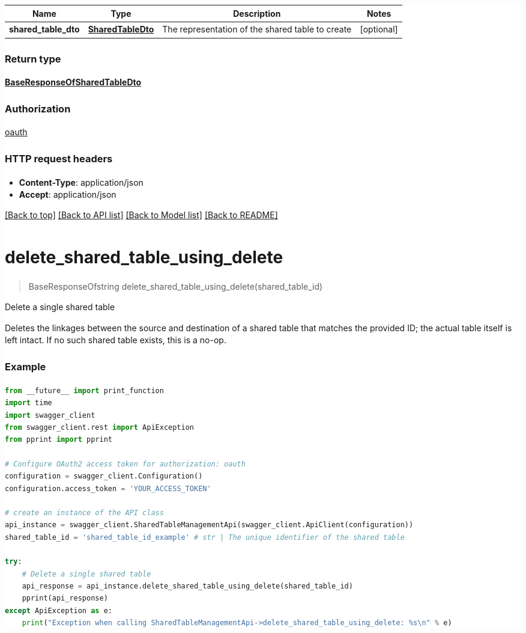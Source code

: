 Name | Type | Description  | Notes
------------- | ------------- | ------------- | -------------
 **shared_table_dto** | [**SharedTableDto**](SharedTableDto.md)| The representation of the shared table to create | [optional] 

### Return type

[**BaseResponseOfSharedTableDto**](BaseResponseOfSharedTableDto.md)

### Authorization

[oauth](../README.md#oauth)

### HTTP request headers

 - **Content-Type**: application/json
 - **Accept**: application/json

[[Back to top]](#) [[Back to API list]](../README.md#documentation-for-api-endpoints) [[Back to Model list]](../README.md#documentation-for-models) [[Back to README]](../README.md)

# **delete_shared_table_using_delete**
> BaseResponseOfstring delete_shared_table_using_delete(shared_table_id)

Delete a single shared table

Deletes the linkages between the source and destination of a shared table that matches the provided ID; the actual table itself is left intact. If no such shared table exists, this is a no-op.

### Example
```python
from __future__ import print_function
import time
import swagger_client
from swagger_client.rest import ApiException
from pprint import pprint

# Configure OAuth2 access token for authorization: oauth
configuration = swagger_client.Configuration()
configuration.access_token = 'YOUR_ACCESS_TOKEN'

# create an instance of the API class
api_instance = swagger_client.SharedTableManagementApi(swagger_client.ApiClient(configuration))
shared_table_id = 'shared_table_id_example' # str | The unique identifier of the shared table

try:
    # Delete a single shared table
    api_response = api_instance.delete_shared_table_using_delete(shared_table_id)
    pprint(api_response)
except ApiException as e:
    print("Exception when calling SharedTableManagementApi->delete_shared_table_using_delete: %s\n" % e)
```
